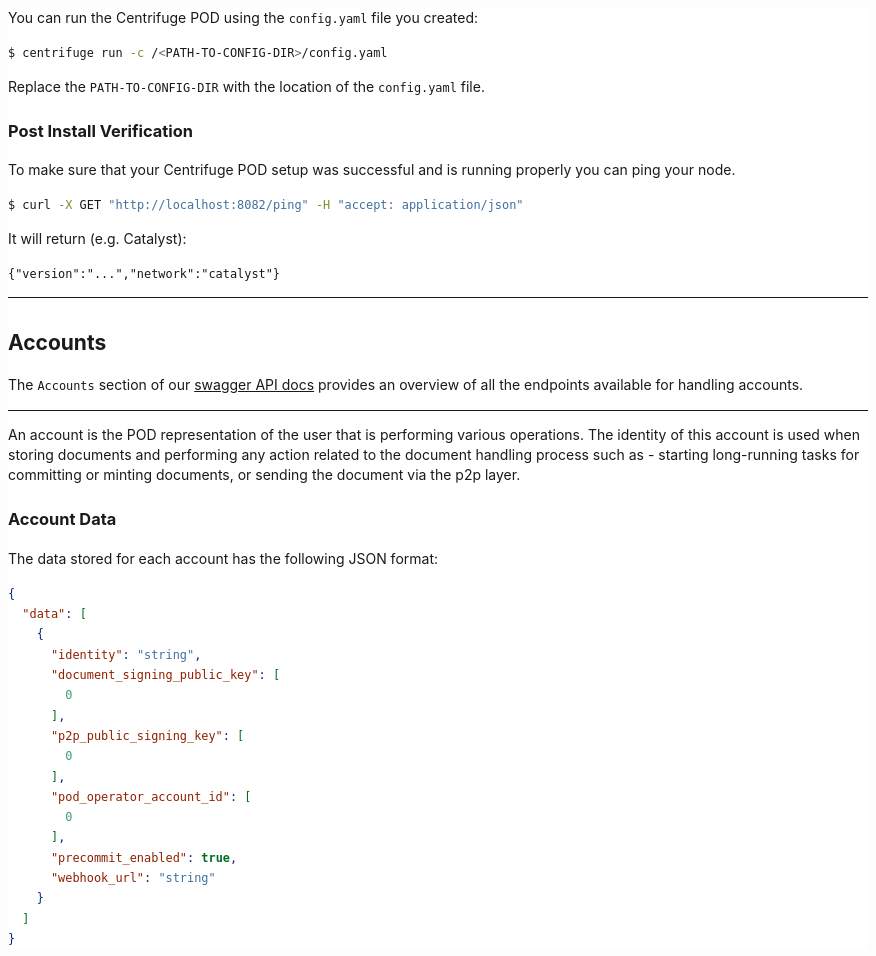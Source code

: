 You can run the Centrifuge POD using the `config.yaml` file you created:

```bash
$ centrifuge run -c /<PATH-TO-CONFIG-DIR>/config.yaml
```

Replace the `PATH-TO-CONFIG-DIR` with the location of the `config.yaml` file.

### Post Install Verification

To make sure that your Centrifuge POD setup was successful and is running properly you can ping your node.

```bash
$ curl -X GET "http://localhost:8082/ping" -H "accept: application/json"
```

It will return (e.g. Catalyst):

`{"version":"...","network":"catalyst"}`

---

## Accounts

The `Accounts` section of our [swagger API docs](https://app.swaggerhub.com/apis/centrifuge.io/cent-node/3.0.0#/Accounts) provides
an overview of all the endpoints available for handling accounts.

---

An account is the POD representation of the user that is performing various operations. The identity of this account
is used when storing documents and performing any action related to the document handling process such as - starting long-running
tasks for committing or minting documents, or sending the document via the p2p layer.

### Account Data

The data stored for each account has the following JSON format:

```json
{
  "data": [
    {
      "identity": "string",
      "document_signing_public_key": [
        0
      ],
      "p2p_public_signing_key": [
        0
      ],
      "pod_operator_account_id": [
        0
      ],
      "precommit_enabled": true,
      "webhook_url": "string"
    }
  ]
}
```
